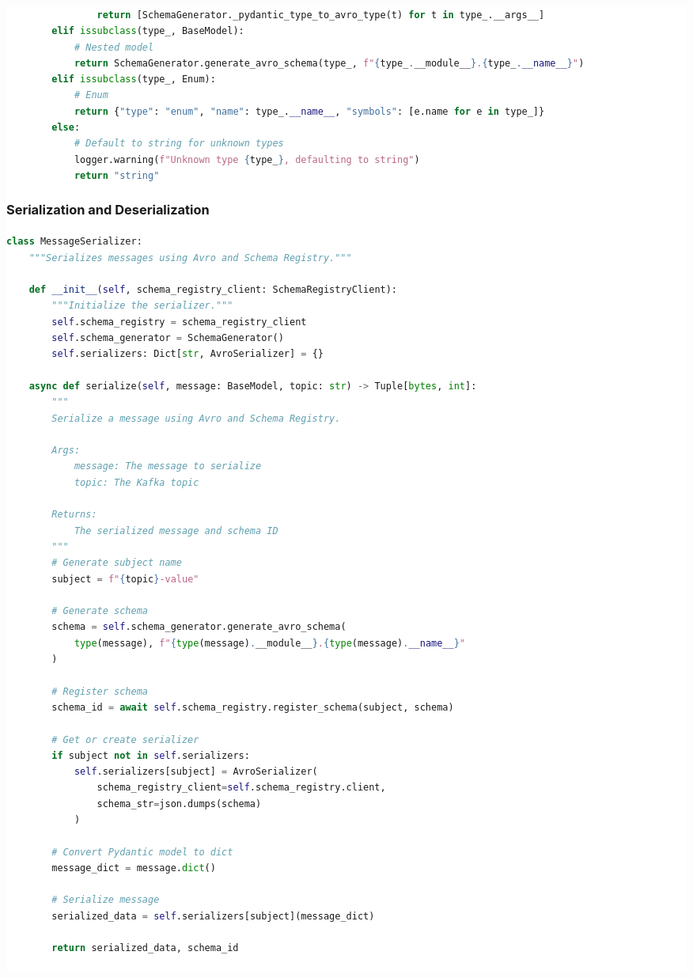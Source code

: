 ```python
                return [SchemaGenerator._pydantic_type_to_avro_type(t) for t in type_.__args__]
        elif issubclass(type_, BaseModel):
            # Nested model
            return SchemaGenerator.generate_avro_schema(type_, f"{type_.__module__}.{type_.__name__}")
        elif issubclass(type_, Enum):
            # Enum
            return {"type": "enum", "name": type_.__name__, "symbols": [e.name for e in type_]}
        else:
            # Default to string for unknown types
            logger.warning(f"Unknown type {type_}, defaulting to string")
            return "string"
```

### Serialization and Deserialization

```python
class MessageSerializer:
    """Serializes messages using Avro and Schema Registry."""
    
    def __init__(self, schema_registry_client: SchemaRegistryClient):
        """Initialize the serializer."""
        self.schema_registry = schema_registry_client
        self.schema_generator = SchemaGenerator()
        self.serializers: Dict[str, AvroSerializer] = {}
        
    async def serialize(self, message: BaseModel, topic: str) -> Tuple[bytes, int]:
        """
        Serialize a message using Avro and Schema Registry.
        
        Args:
            message: The message to serialize
            topic: The Kafka topic
            
        Returns:
            The serialized message and schema ID
        """
        # Generate subject name
        subject = f"{topic}-value"
        
        # Generate schema
        schema = self.schema_generator.generate_avro_schema(
            type(message), f"{type(message).__module__}.{type(message).__name__}"
        )
        
        # Register schema
        schema_id = await self.schema_registry.register_schema(subject, schema)
        
        # Get or create serializer
        if subject not in self.serializers:
            self.serializers[subject] = AvroSerializer(
                schema_registry_client=self.schema_registry.client,
                schema_str=json.dumps(schema)
            )
        
        # Convert Pydantic model to dict
        message_dict = message.dict()
        
        # Serialize message
        serialized_data = self.serializers[subject](message_dict)
        
        return serialized_data, schema_id
        
```